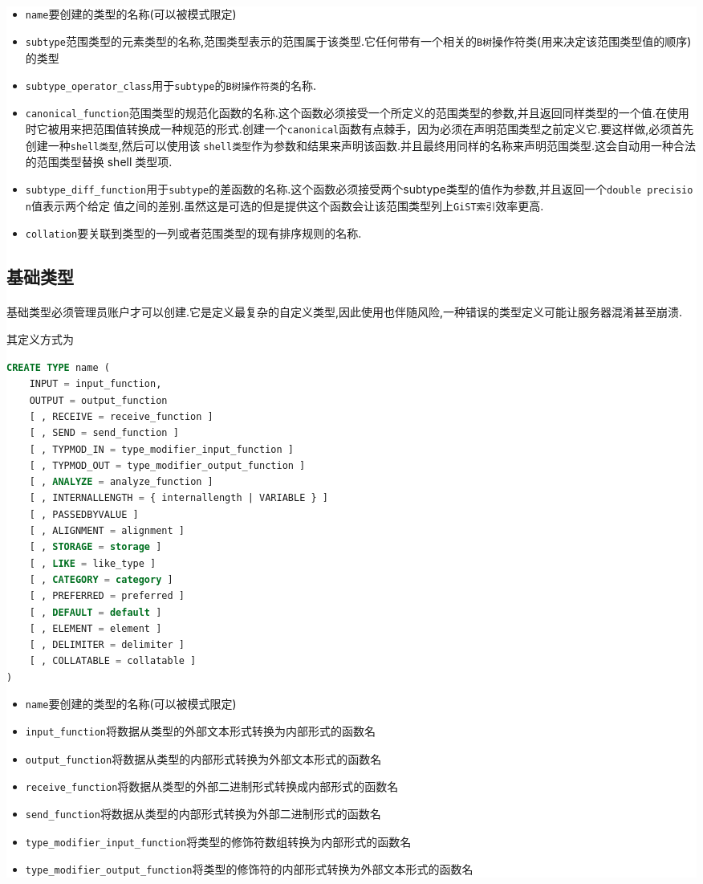 + `name`要创建的类型的名称(可以被模式限定)

+ `subtype`范围类型的元素类型的名称,范围类型表示的范围属于该类型.它任何带有一个相关的`B树`操作符类(用来决定该范围类型值的顺序)的类型

+ `subtype_operator_class`用于`subtype`的`B树操作符类`的名称.

+ `canonical_function`范围类型的规范化函数的名称.这个函数必须接受一个所定义的范围类型的参数,并且返回同样类型的一个值.在使用时它被用来把范围值转换成一种规范的形式.创建一个`canonical`函数有点棘手，因为必须在声明范围类型之前定义它.要这样做,必须首先创建一种`shell类型`,然后可以使用该 `shell类型`作为参数和结果来声明该函数.并且最终用同样的名称来声明范围类型.这会自动用一种合法的范围类型替换 shell 类型项.

+ `subtype_diff_function`用于`subtype`的差函数的名称.这个函数必须接受两个subtype类型的值作为参数,并且返回一个`double precision`值表示两个给定 值之间的差别.虽然这是可选的但是提供这个函数会让该范围类型列上`GiST索引`效率更高.

+ `collation`要关联到类型的一列或者范围类型的现有排序规则的名称.

## 基础类型

基础类型必须管理员账户才可以创建.它是定义最复杂的自定义类型,因此使用也伴随风险,一种错误的类型定义可能让服务器混淆甚至崩溃.


其定义方式为

```sql
CREATE TYPE name (
    INPUT = input_function,
    OUTPUT = output_function
    [ , RECEIVE = receive_function ]
    [ , SEND = send_function ]
    [ , TYPMOD_IN = type_modifier_input_function ]
    [ , TYPMOD_OUT = type_modifier_output_function ]
    [ , ANALYZE = analyze_function ]
    [ , INTERNALLENGTH = { internallength | VARIABLE } ]
    [ , PASSEDBYVALUE ]
    [ , ALIGNMENT = alignment ]
    [ , STORAGE = storage ]
    [ , LIKE = like_type ]
    [ , CATEGORY = category ]
    [ , PREFERRED = preferred ]
    [ , DEFAULT = default ]
    [ , ELEMENT = element ]
    [ , DELIMITER = delimiter ]
    [ , COLLATABLE = collatable ]
)
```

+ `name`要创建的类型的名称(可以被模式限定)

+ `input_function`将数据从类型的外部文本形式转换为内部形式的函数名

+ `output_function`将数据从类型的内部形式转换为外部文本形式的函数名

+ `receive_function`将数据从类型的外部二进制形式转换成内部形式的函数名

+ `send_function`将数据从类型的内部形式转换为外部二进制形式的函数名

+ `type_modifier_input_function`将类型的修饰符数组转换为内部形式的函数名

+ `type_modifier_output_function`将类型的修饰符的内部形式转换为外部文本形式的函数名
